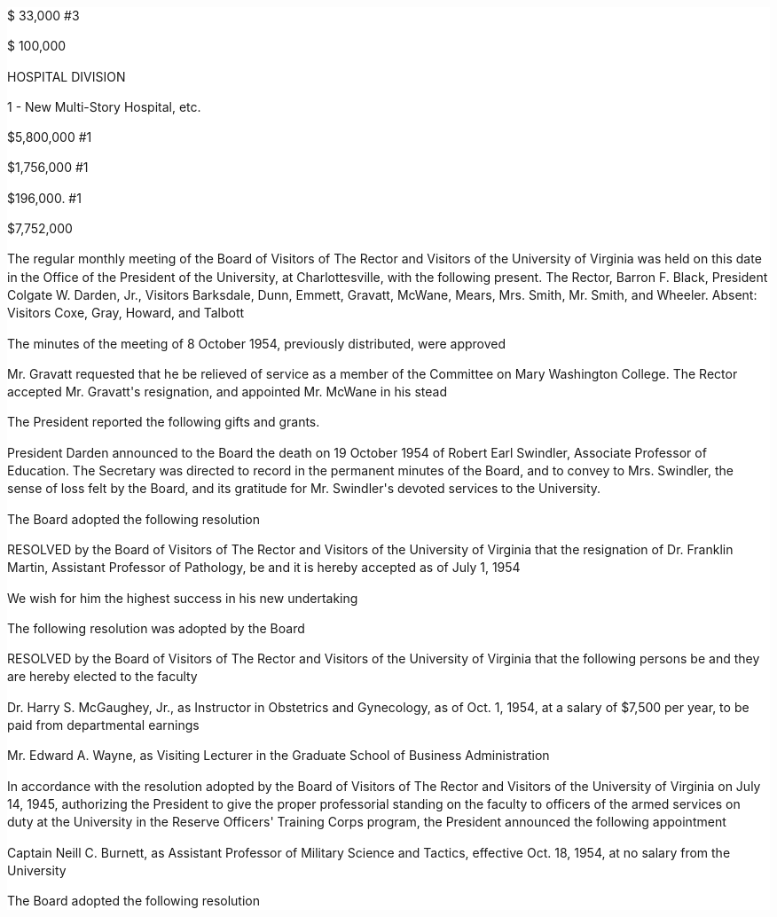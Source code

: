 $ 33,000 #3

$ 100,000

HOSPITAL DIVISION

1 - New Multi-Story Hospital, etc.

$5,800,000 #1

$1,756,000 #1

$196,000. #1

$7,752,000

The regular monthly meeting of the Board of Visitors of The Rector and Visitors of the University of Virginia was held on this date in the Office of the President of the University, at Charlottesville, with the following present. The Rector, Barron F. Black, President Colgate W. Darden, Jr., Visitors Barksdale, Dunn, Emmett, Gravatt, McWane, Mears, Mrs. Smith, Mr. Smith, and Wheeler. Absent: Visitors Coxe, Gray, Howard, and Talbott

The minutes of the meeting of 8 October 1954, previously distributed, were approved

Mr. Gravatt requested that he be relieved of service as a member of the Committee on Mary Washington College. The Rector accepted Mr. Gravatt's resignation, and appointed Mr. McWane in his stead

The President reported the following gifts and grants.

President Darden announced to the Board the death on 19 October 1954 of Robert Earl Swindler, Associate Professor of Education. The Secretary was directed to record in the permanent minutes of the Board, and to convey to Mrs. Swindler, the sense of loss felt by the Board, and its gratitude for Mr. Swindler's devoted services to the University.

The Board adopted the following resolution

RESOLVED by the Board of Visitors of The Rector and Visitors of the University of Virginia that the resignation of Dr. Franklin Martin, Assistant Professor of Pathology, be and it is hereby accepted as of July 1, 1954

We wish for him the highest success in his new undertaking

The following resolution was adopted by the Board

RESOLVED by the Board of Visitors of The Rector and Visitors of the University of Virginia that the following persons be and they are hereby elected to the faculty

Dr. Harry S. McGaughey, Jr., as Instructor in Obstetrics and Gynecology, as of Oct. 1, 1954, at a salary of $7,500 per year, to be paid from departmental earnings

Mr. Edward A. Wayne, as Visiting Lecturer in the Graduate School of Business Administration

In accordance with the resolution adopted by the Board of Visitors of The Rector and Visitors of the University of Virginia on July 14, 1945, authorizing the President to give the proper professorial standing on the faculty to officers of the armed services on duty at the University in the Reserve Officers' Training Corps program, the President announced the following appointment

Captain Neill C. Burnett, as Assistant Professor of Military Science and Tactics, effective Oct. 18, 1954, at no salary from the University

The Board adopted the following resolution
